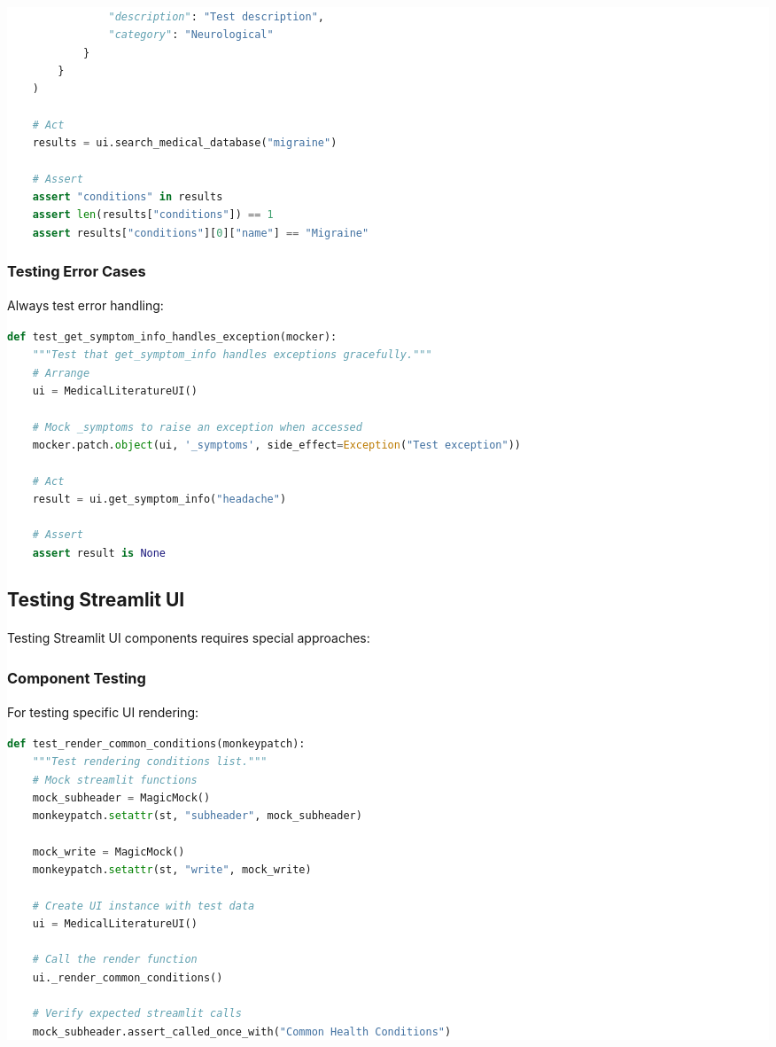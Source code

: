 ```python
                "description": "Test description",
                "category": "Neurological"
            }
        }
    )

    # Act
    results = ui.search_medical_database("migraine")

    # Assert
    assert "conditions" in results
    assert len(results["conditions"]) == 1
    assert results["conditions"][0]["name"] == "Migraine"
```

### Testing Error Cases

Always test error handling:

```python
def test_get_symptom_info_handles_exception(mocker):
    """Test that get_symptom_info handles exceptions gracefully."""
    # Arrange
    ui = MedicalLiteratureUI()

    # Mock _symptoms to raise an exception when accessed
    mocker.patch.object(ui, '_symptoms', side_effect=Exception("Test exception"))

    # Act
    result = ui.get_symptom_info("headache")

    # Assert
    assert result is None
```

## Testing Streamlit UI

Testing Streamlit UI components requires special approaches:

### Component Testing

For testing specific UI rendering:

```python
def test_render_common_conditions(monkeypatch):
    """Test rendering conditions list."""
    # Mock streamlit functions
    mock_subheader = MagicMock()
    monkeypatch.setattr(st, "subheader", mock_subheader)

    mock_write = MagicMock()
    monkeypatch.setattr(st, "write", mock_write)

    # Create UI instance with test data
    ui = MedicalLiteratureUI()

    # Call the render function
    ui._render_common_conditions()

    # Verify expected streamlit calls
    mock_subheader.assert_called_once_with("Common Health Conditions")
```
